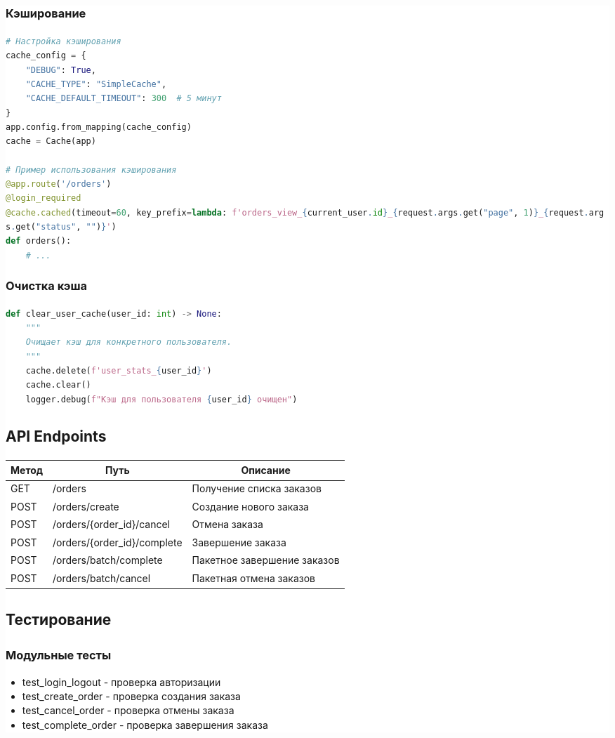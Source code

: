 ### Кэширование
```python
# Настройка кэширования
cache_config = {
    "DEBUG": True,
    "CACHE_TYPE": "SimpleCache",
    "CACHE_DEFAULT_TIMEOUT": 300  # 5 минут
}
app.config.from_mapping(cache_config)
cache = Cache(app)

# Пример использования кэширования
@app.route('/orders')
@login_required
@cache.cached(timeout=60, key_prefix=lambda: f'orders_view_{current_user.id}_{request.args.get("page", 1)}_{request.args.get("status", "")}')
def orders():
    # ...
```

### Очистка кэша
```python
def clear_user_cache(user_id: int) -> None:
    """
    Очищает кэш для конкретного пользователя.
    """
    cache.delete(f'user_stats_{user_id}')
    cache.clear()
    logger.debug(f"Кэш для пользователя {user_id} очищен")
```

## API Endpoints

| Метод | Путь | Описание |
|-------|------|----------|
| GET | /orders | Получение списка заказов |
| POST | /orders/create | Создание нового заказа |
| POST | /orders/{order_id}/cancel | Отмена заказа |
| POST | /orders/{order_id}/complete | Завершение заказа |
| POST | /orders/batch/complete | Пакетное завершение заказов |
| POST | /orders/batch/cancel | Пакетная отмена заказов |

## Тестирование

### Модульные тесты
- test_login_logout - проверка авторизации
- test_create_order - проверка создания заказа
- test_cancel_order - проверка отмены заказа
- test_complete_order - проверка завершения заказа
